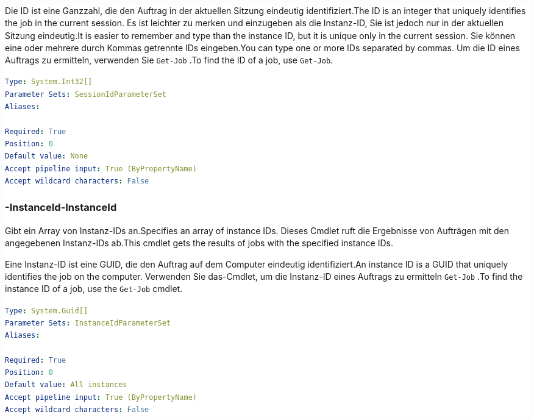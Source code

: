 <span data-ttu-id="33ca1-178">Die ID ist eine Ganzzahl, die den Auftrag in der aktuellen Sitzung eindeutig identifiziert.</span><span class="sxs-lookup"><span data-stu-id="33ca1-178">The ID is an integer that uniquely identifies the job in the current session.</span></span>
<span data-ttu-id="33ca1-179">Es ist leichter zu merken und einzugeben als die Instanz-ID, Sie ist jedoch nur in der aktuellen Sitzung eindeutig.</span><span class="sxs-lookup"><span data-stu-id="33ca1-179">It is easier to remember and type than the instance ID, but it is unique only in the current session.</span></span> <span data-ttu-id="33ca1-180">Sie können eine oder mehrere durch Kommas getrennte IDs eingeben.</span><span class="sxs-lookup"><span data-stu-id="33ca1-180">You can type one or more IDs separated by commas.</span></span>
<span data-ttu-id="33ca1-181">Um die ID eines Auftrags zu ermitteln, verwenden Sie `Get-Job` .</span><span class="sxs-lookup"><span data-stu-id="33ca1-181">To find the ID of a job, use `Get-Job`.</span></span>

```yaml
Type: System.Int32[]
Parameter Sets: SessionIdParameterSet
Aliases:

Required: True
Position: 0
Default value: None
Accept pipeline input: True (ByPropertyName)
Accept wildcard characters: False
```

### <span data-ttu-id="33ca1-182">-InstanceId</span><span class="sxs-lookup"><span data-stu-id="33ca1-182">-InstanceId</span></span>

<span data-ttu-id="33ca1-183">Gibt ein Array von Instanz-IDs an.</span><span class="sxs-lookup"><span data-stu-id="33ca1-183">Specifies an array of instance IDs.</span></span>
<span data-ttu-id="33ca1-184">Dieses Cmdlet ruft die Ergebnisse von Aufträgen mit den angegebenen Instanz-IDs ab.</span><span class="sxs-lookup"><span data-stu-id="33ca1-184">This cmdlet gets the results of jobs with the specified instance IDs.</span></span>

<span data-ttu-id="33ca1-185">Eine Instanz-ID ist eine GUID, die den Auftrag auf dem Computer eindeutig identifiziert.</span><span class="sxs-lookup"><span data-stu-id="33ca1-185">An instance ID is a GUID that uniquely identifies the job on the computer.</span></span>
<span data-ttu-id="33ca1-186">Verwenden Sie das-Cmdlet, um die Instanz-ID eines Auftrags zu ermitteln `Get-Job` .</span><span class="sxs-lookup"><span data-stu-id="33ca1-186">To find the instance ID of a job, use the `Get-Job` cmdlet.</span></span>

```yaml
Type: System.Guid[]
Parameter Sets: InstanceIdParameterSet
Aliases:

Required: True
Position: 0
Default value: All instances
Accept pipeline input: True (ByPropertyName)
Accept wildcard characters: False
```
